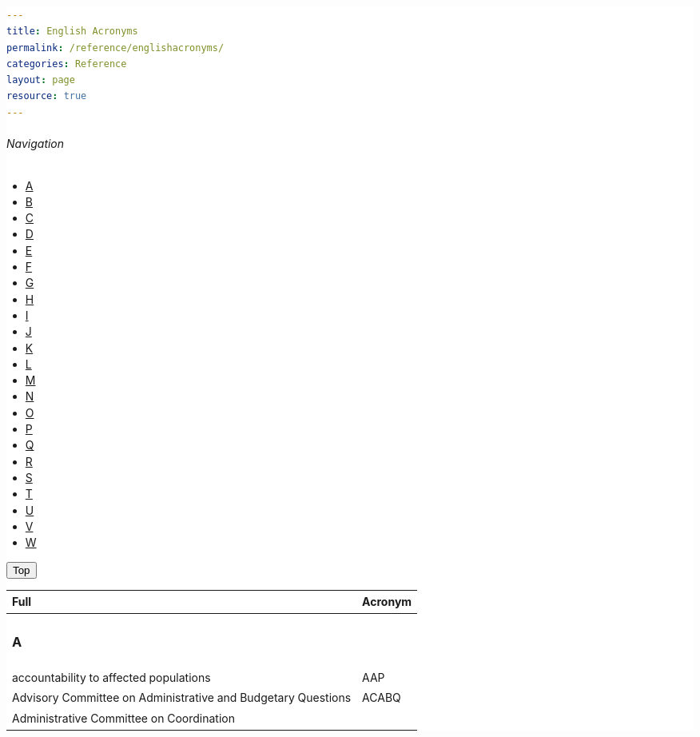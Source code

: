 ```yaml
---
title: English Acronyms
permalink: /reference/englishacronyms/
categories: Reference
layout: page
resource: true
---
```

<nav>
  <h6 class="pure-menu-heading">Navigation</h6>
  <ul class="wfp-seg-control">
    <li class="seg-control--item"><a class="seg-control--link" href="#a">A</a></li>
    <li class="seg-control--item"><a class="seg-control--link" href="#b">B</a></li>
    <li class="seg-control--item"><a class="seg-control--link" href="#c">C</a></li>
    <li class="seg-control--item"><a class="seg-control--link" href="#d">D</a></li>
    <li class="seg-control--item"><a class="seg-control--link" href="#e">E</a></li>
    <li class="seg-control--item"><a class="seg-control--link" href="#f">F</a></li>
    <li class="seg-control--item"><a class="seg-control--link" href="#g">G</a></li>
    <li class="seg-control--item"><a class="seg-control--link" href="#h">H</a></li>
    <li class="seg-control--item"><a class="seg-control--link" href="#i">I</a></li>
    <li class="seg-control--item"><a class="seg-control--link" href="#j">J</a></li>
    <li class="seg-control--item"><a class="seg-control--link" href="#K">K</a></li>
    <li class="seg-control--item"><a class="seg-control--link" href="#l">L</a></li>
    <li class="seg-control--item"><a class="seg-control--link" href="#M">M</a></li>
    <li class="seg-control--item"><a class="seg-control--link" href="#n">N</a></li>
    <li class="seg-control--item"><a class="seg-control--link" href="#o">O</a></li>
    <li class="seg-control--item"><a class="seg-control--link" href="#p">P</a></li>
    <li class="seg-control--item"><a class="seg-control--link" href="#q">Q</a></li>
    <li class="seg-control--item"><a class="seg-control--link" href="#r">R</a></li>
    <li class="seg-control--item"><a class="seg-control--link" href="#s">S</a></li>
    <li class="seg-control--item"><a class="seg-control--link" href="#t">T</a></li>
    <li class="seg-control--item"><a class="seg-control--link" href="#u">U</a></li>
    <li class="seg-control--item"><a class="seg-control--link" href="#v">V</a></li>
    <li class="seg-control--item"><a class="seg-control--link" href="#w">W</a></li>
  </ul>
  <button class="pure-button small fixed--btn" id="js-trigger-top">Top</button>
</nav>


<table class="pure-table">
  <thead>
    <tr>
      <th style="text-align: left">Full</th>
      <th style="text-align: left">Acronym</th>
    </tr>
  </thead>
  <tbody>
    <tr>
        <td>
            <h3 id="a">A</h3>
        </td>
        <td></td>
    </tr>
	<tr>
      <td style="text-align: left">accountability to affected populations</td>
      <td style="text-align: left">AAP</td>
    </tr>
    <tr>
      <td style="text-align: left">Advisory Committee on Administrative and Budgetary Questions</td>
      <td style="text-align: left">ACABQ</td>
    </tr>
    <tr>
      <td style="text-align: left">Administrative Committee on Coordination</td>